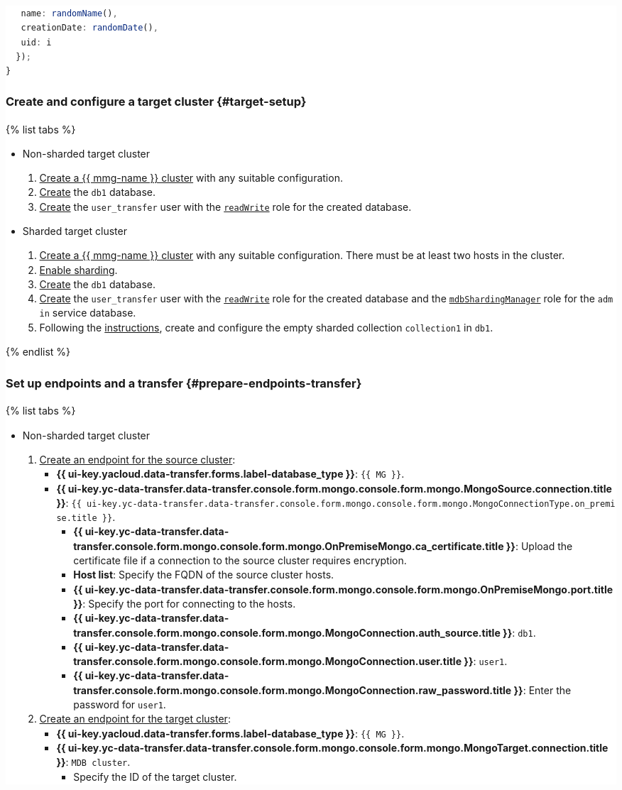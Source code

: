    ```javascript
      name: randomName(),
      creationDate: randomDate(),
      uid: i
     });
   }
   ```

### Create and configure a target cluster {#target-setup}

{% list tabs %}

- Non-sharded target cluster

   1. [Create a {{ mmg-name }} cluster](../../managed-mongodb/operations/cluster-create.md) with any suitable configuration.
   1. [Create](../../managed-mongodb/operations/databases.md#add-db) the `db1` database.
   1. [Create](../../managed-mongodb/operations/cluster-users.md#adduser) the `user_transfer` user with the [`readWrite`](../../managed-mongodb/concepts/users-and-roles.md#readWrite) role for the created database.

- Sharded target cluster

   1. [Create a {{ mmg-name }} cluster](../../managed-mongodb/operations/cluster-create.md) with any suitable configuration. There must be at least two hosts in the cluster.
   1. [Enable sharding](../../managed-mongodb/operations/shards.md).
   1. [Create](../../managed-mongodb/operations/databases.md#add-db) the `db1` database.
   1. [Create](../../managed-mongodb/operations/cluster-users.md#adduser) the `user_transfer` user with the [`readWrite`](../../managed-mongodb/concepts/users-and-roles.md#readWrite) role for the created database and the [`mdbShardingManager`](../../managed-mongodb/concepts/users-and-roles.md#mdbShardingManager) role for the `admin` service database.
   1. Following the [instructions](../../managed-mongodb/tutorials/sharding.md), create and configure the empty sharded collection `collection1` in `db1`.

{% endlist %}

### Set up endpoints and a transfer {#prepare-endpoints-transfer}

{% list tabs %}

- Non-sharded target cluster

   1. [Create an endpoint for the source cluster](../../data-transfer/operations/endpoint/index.md#create):
      * **{{ ui-key.yacloud.data-transfer.forms.label-database_type }}**: `{{ MG }}`.
      * **{{ ui-key.yc-data-transfer.data-transfer.console.form.mongo.console.form.mongo.MongoSource.connection.title }}**: `{{ ui-key.yc-data-transfer.data-transfer.console.form.mongo.console.form.mongo.MongoConnectionType.on_premise.title }}`.
         * **{{ ui-key.yc-data-transfer.data-transfer.console.form.mongo.console.form.mongo.OnPremiseMongo.ca_certificate.title }}**: Upload the certificate file if a connection to the source cluster requires encryption.
         * **Host list**: Specify the FQDN of the source cluster hosts.
         * **{{ ui-key.yc-data-transfer.data-transfer.console.form.mongo.console.form.mongo.OnPremiseMongo.port.title }}**: Specify the port for connecting to the hosts.
         * **{{ ui-key.yc-data-transfer.data-transfer.console.form.mongo.console.form.mongo.MongoConnection.auth_source.title }}**: `db1`.
         * **{{ ui-key.yc-data-transfer.data-transfer.console.form.mongo.console.form.mongo.MongoConnection.user.title }}**: `user1`.
         * **{{ ui-key.yc-data-transfer.data-transfer.console.form.mongo.console.form.mongo.MongoConnection.raw_password.title }}**: Enter the password for `user1`.
   1. [Create an endpoint for the target cluster](../../data-transfer/operations/endpoint/index.md#create):
      * **{{ ui-key.yacloud.data-transfer.forms.label-database_type }}**: `{{ MG }}`.
      * **{{ ui-key.yc-data-transfer.data-transfer.console.form.mongo.console.form.mongo.MongoTarget.connection.title }}**: `MDB cluster`.
         * Specify the ID of the target cluster.